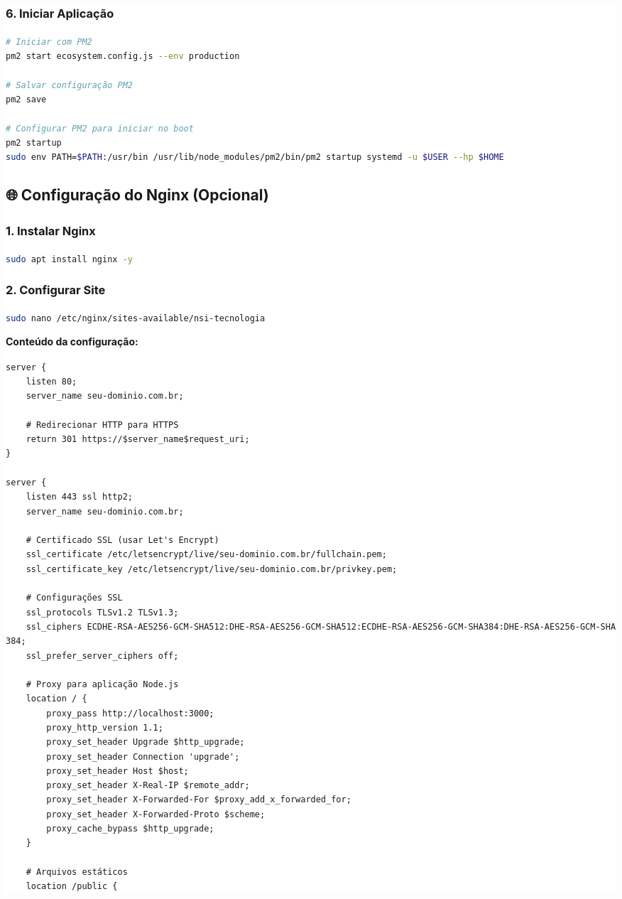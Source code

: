 ### **6. Iniciar Aplicação**
```bash
# Iniciar com PM2
pm2 start ecosystem.config.js --env production

# Salvar configuração PM2
pm2 save

# Configurar PM2 para iniciar no boot
pm2 startup
sudo env PATH=$PATH:/usr/bin /usr/lib/node_modules/pm2/bin/pm2 startup systemd -u $USER --hp $HOME
```

## 🌐 **Configuração do Nginx (Opcional)**

### **1. Instalar Nginx**
```bash
sudo apt install nginx -y
```

### **2. Configurar Site**
```bash
sudo nano /etc/nginx/sites-available/nsi-tecnologia
```

**Conteúdo da configuração:**
```nginx
server {
    listen 80;
    server_name seu-dominio.com.br;

    # Redirecionar HTTP para HTTPS
    return 301 https://$server_name$request_uri;
}

server {
    listen 443 ssl http2;
    server_name seu-dominio.com.br;

    # Certificado SSL (usar Let's Encrypt)
    ssl_certificate /etc/letsencrypt/live/seu-dominio.com.br/fullchain.pem;
    ssl_certificate_key /etc/letsencrypt/live/seu-dominio.com.br/privkey.pem;

    # Configurações SSL
    ssl_protocols TLSv1.2 TLSv1.3;
    ssl_ciphers ECDHE-RSA-AES256-GCM-SHA512:DHE-RSA-AES256-GCM-SHA512:ECDHE-RSA-AES256-GCM-SHA384:DHE-RSA-AES256-GCM-SHA384;
    ssl_prefer_server_ciphers off;

    # Proxy para aplicação Node.js
    location / {
        proxy_pass http://localhost:3000;
        proxy_http_version 1.1;
        proxy_set_header Upgrade $http_upgrade;
        proxy_set_header Connection 'upgrade';
        proxy_set_header Host $host;
        proxy_set_header X-Real-IP $remote_addr;
        proxy_set_header X-Forwarded-For $proxy_add_x_forwarded_for;
        proxy_set_header X-Forwarded-Proto $scheme;
        proxy_cache_bypass $http_upgrade;
    }

    # Arquivos estáticos
    location /public {
```